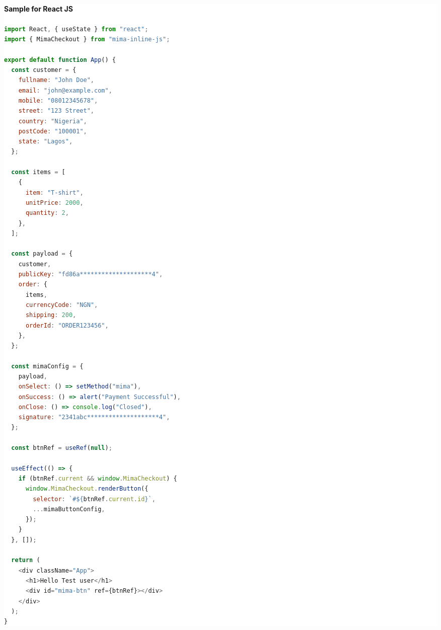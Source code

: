 #### Sample for React JS

```javascript
import React, { useState } from "react";
import { MimaCheckout } from "mima-inline-js";

export default function App() {
  const customer = {
    fullname: "John Doe",
    email: "john@example.com",
    mobile: "08012345678",
    street: "123 Street",
    country: "Nigeria",
    postCode: "100001",
    state: "Lagos",
  };

  const items = [
    {
      item: "T-shirt",
      unitPrice: 2000,
      quantity: 2,
    },
  ];

  const payload = {
    customer,
    publicKey: "fd86a********************4",
    order: {
      items,
      currencyCode: "NGN",
      shipping: 200,
      orderId: "ORDER123456",
    },
  };

  const mimaConfig = {
    payload,
    onSelect: () => setMethod("mima"),
    onSuccess: () => alert("Payment Successful"),
    onClose: () => console.log("Closed"),
    signature: "2341abc********************4",
  };

  const btnRef = useRef(null);

  useEffect(() => {
    if (btnRef.current && window.MimaCheckout) {
      window.MimaCheckout.renderButton({
        selector: `#${btnRef.current.id}`,
        ...mimaButtonConfig,
      });
    }
  }, []);

  return (
    <div className="App">
      <h1>Hello Test user</h1>
      <div id="mima-btn" ref={btnRef}></div>
    </div>
  );
}
```
